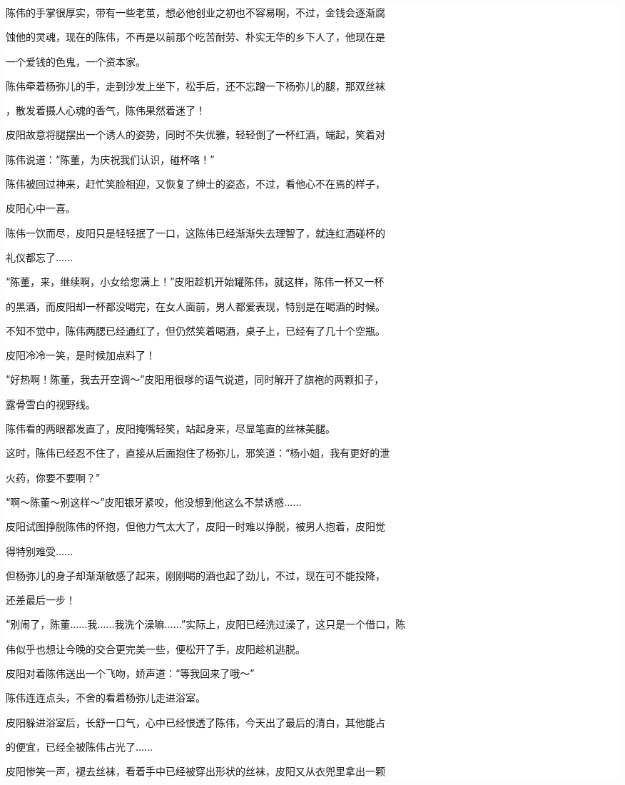 陈伟的手掌很厚实，带有一些老茧，想必他创业之初也不容易啊，不过，金钱会逐渐腐

蚀他的灵魂，现在的陈伟，不再是以前那个吃苦耐劳、朴实无华的乡下人了，他现在是

一个爱钱的色鬼，一个资本家。

陈伟牵着杨弥儿的手，走到沙发上坐下，松手后，还不忘蹭一下杨弥儿的腿，那双丝袜

，散发着摄人心魂的香气，陈伟果然着迷了！

皮阳故意将腿摆出一个诱人的姿势，同时不失优雅，轻轻倒了一杯红酒，端起，笑着对

陈伟说道：“陈董，为庆祝我们认识，碰杯咯！”

陈伟被回过神来，赶忙笑脸相迎，又恢复了绅士的姿态，不过，看他心不在焉的样子，

皮阳心中一喜。

陈伟一饮而尽，皮阳只是轻轻抿了一口，这陈伟已经渐渐失去理智了，就连红酒碰杯的

礼仪都忘了……

“陈董，来，继续啊，小女给您满上！”皮阳趁机开始罐陈伟，就这样，陈伟一杯又一杯

的黑酒，而皮阳却一杯都没喝完，在女人面前，男人都爱表现，特别是在喝酒的时候。

不知不觉中，陈伟两腮已经通红了，但仍然笑着喝酒，桌子上，已经有了几十个空瓶。



皮阳冷冷一笑，是时候加点料了！

“好热啊！陈董，我去开空调～”皮阳用很嗲的语气说道，同时解开了旗袍的两颗扣子，

露骨雪白的视野线。

陈伟看的两眼都发直了，皮阳掩嘴轻笑，站起身来，尽显笔直的丝袜美腿。

这时，陈伟已经忍不住了，直接从后面抱住了杨弥儿，邪笑道：“杨小姐，我有更好的泄

火药，你要不要啊？”

“啊～陈董～别这样～”皮阳银牙紧咬，他没想到他这么不禁诱惑……

皮阳试图挣脱陈伟的怀抱，但他力气太大了，皮阳一时难以挣脱，被男人抱着，皮阳觉

得特别难受……

但杨弥儿的身子却渐渐敏感了起来，刚刚喝的酒也起了劲儿，不过，现在可不能投降，

还差最后一步！

“别闹了，陈董……我……我洗个澡嘛……”实际上，皮阳已经洗过澡了，这只是一个借口，陈

伟似乎也想让今晚的交合更完美一些，便松开了手，皮阳趁机逃脱。

皮阳对着陈伟送出一个飞吻，娇声道：“等我回来了哦～”

陈伟连连点头，不舍的看着杨弥儿走进浴室。

皮阳躲进浴室后，长舒一口气，心中已经恨透了陈伟，今天出了最后的清白，其他能占

的便宜，已经全被陈伟占光了……

皮阳惨笑一声，褪去丝袜，看着手中已经被穿出形状的丝袜，皮阳又从衣兜里拿出一颗
